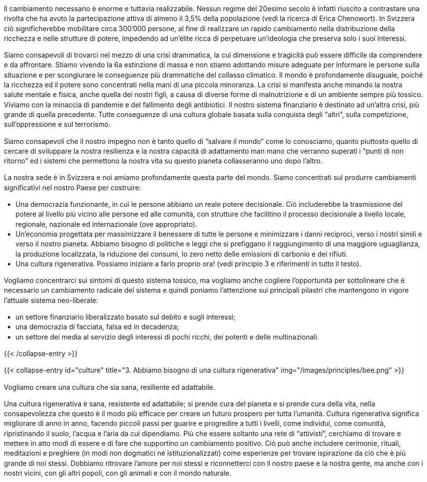 Il cambiamento necessario è enorme e tuttavia realizzabile. Nessun regime del 20esimo secolo è infatti riuscito a contrastare una rivolta che ha avuto la partecipazione attiva di almeno il 3,5% della popolazione (vedi la ricerca di Erica Chenowort). In Svizzera ciò significherebbe mobilitare circa 300’000 persone, al fine di realizzare un rapido cambiamento nella distribuzione della ricchezza e nelle strutture di potere, impedendo ad un’élite ricca di perpetuare un’ideologia che preserva solo i suoi interessi.

Siamo consapevoli di trovarci nel mezzo di una crisi drammatica, la cui dimensione e tragicità può essere difficile da comprendere e da affrontare. Stiamo vivendo la 6a estinzione di massa e non stiamo adottando misure adeguate per informare le persone sulla situazione e per scongiurare le conseguenze più drammatiche del collasso climatico. Il mondo è profondamente disuguale, poiché la ricchezza ed il potere sono concentrati nella mani di una piccola minoranza. La crisi si manifesta anche minando la nostra salute mentale e fisica, anche quella dei nostri figli, a causa di diverse forme di malnutrizione e di un ambiente sempre più tossico. Viviamo con la minaccia di pandemie e del fallimento degli antibiotici. Il nostro sistema finanziario è destinato ad un’altra crisi, più grande di quella precedente. Tutte conseguenze di una cultura globale basata sulla conquista degli “altri”, sulla competizione, sull’oppressione e sul terrorismo.

Siamo consapevoli che il nostro impegno non è tanto quello di “salvare il mondo” come lo conosciamo, quanto piuttosto quello di cercare di sviluppare la nostra resilienza e la nostra capacità di adattamento man mano che verranno superati i “punti di non ritorno” ed i sistemi che permettono la nostra vita su questo pianeta collasseranno uno dopo l’altro.

La nostra sede è in Svizzera e noi amiamo profondamente questa parte del mondo. Siamo concentrati sul produrre cambiamenti significativi nel nostro Paese per costruire:

- Una democrazia funzionante, in cui le persone abbiano un reale potere decisionale. Ciò includerebbe la trasmissione del potere al livello più vicino alle persone ed alle comunità, con strutture che facilitino il processo decisionale a livello locale, regionale, nazionale ed internazionale (ove appropriato).
- Un’economia progettata per massimizzare il benessere di tutte le persone e minimizzare i danni reciproci, verso i nostri simili e verso il nostro pianeta. Abbiamo bisogno di politiche e leggi che si prefiggano il raggiungimento di una maggiore uguaglianza, la produzione localizzata, la riduzione dei consumi, lo zero netto delle emissioni di carbonio e dei rifiuti.
- Una cultura rigenerativa. Possiamo iniziare a farlo proprio ora! (vedi principio 3 e riferimenti in tutto il testo).

Vogliamo concentrarci sui sintomi di questo sistema tossico, ma vogliamo anche cogliere l’opportunità per sottolineare che è necessario un cambiamento radicale del sistema e quindi poniamo l’attenzione sui principali pilastri che mantengono in vigore l’attuale sistema neo-liberale:

- un settore finanziario liberalizzato basato sul debito e sugli interessi;  
- una democrazia di facciata, falsa ed in decadenza;
- un settore dei media al servizio degli interessi di pochi ricchi, dei potenti e delle multinazionali.

{{< /collapse-entry >}}

{{< collapse-entry id="culture" title="3. Abbiamo bisogno di una cultura rigenerativa" img="/images/principles/bee.png" >}}

Vogliamo creare una cultura che sia sana, resiliente ed adattabile.

Una cultura rigenerativa è sana, resistente ed adattabile; si prende cura del pianeta e si prende cura della vita, nella consapevolezza che questo è il modo più efficace per creare un futuro prospero per tutta l’umanità. Cultura rigenerativa significa migliorare di anno in anno, facendo piccoli passi per guarire e progredire a tutti i livelli, come individui, come comunità, ripristinando il suolo, l’acqua e l’aria da cui dipendiamo. Più che essere soltanto una rete di “attivisti”, cerchiamo di trovare e mettere in atto modi di essere e di fare che supportino un cambiamento positivo. Ciò può anche includere cerimonie, rituali, meditazioni e preghiere (in modi non dogmatici né istituzionalizzati) come esperienze per trovare ispirazione da ciò che è più grande di noi stessi. Dobbiamo ritrovare l’amore per noi stessi e riconnetterci con il nostro paese e la nostra gente, ma anche con i nostri vicini, con gli altri popoli, con gli animali e con il mondo naturale.
